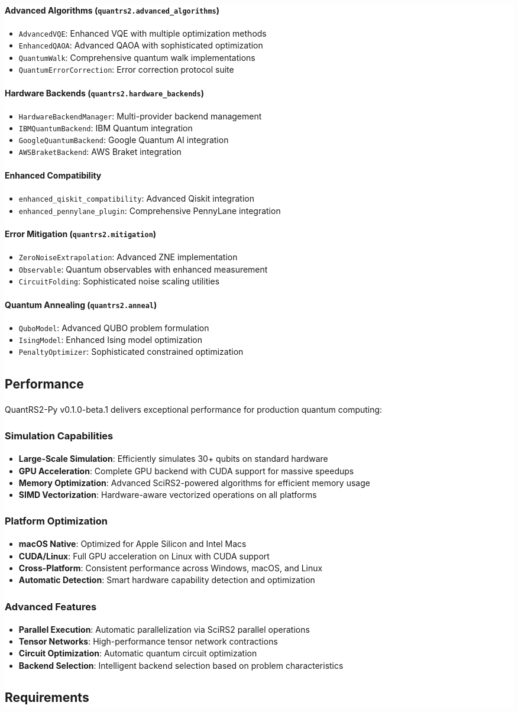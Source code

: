 #### Advanced Algorithms (`quantrs2.advanced_algorithms`)
- `AdvancedVQE`: Enhanced VQE with multiple optimization methods
- `EnhancedQAOA`: Advanced QAOA with sophisticated optimization
- `QuantumWalk`: Comprehensive quantum walk implementations
- `QuantumErrorCorrection`: Error correction protocol suite

#### Hardware Backends (`quantrs2.hardware_backends`)
- `HardwareBackendManager`: Multi-provider backend management
- `IBMQuantumBackend`: IBM Quantum integration
- `GoogleQuantumBackend`: Google Quantum AI integration
- `AWSBraketBackend`: AWS Braket integration

#### Enhanced Compatibility
- `enhanced_qiskit_compatibility`: Advanced Qiskit integration
- `enhanced_pennylane_plugin`: Comprehensive PennyLane integration

#### Error Mitigation (`quantrs2.mitigation`)
- `ZeroNoiseExtrapolation`: Advanced ZNE implementation
- `Observable`: Quantum observables with enhanced measurement
- `CircuitFolding`: Sophisticated noise scaling utilities

#### Quantum Annealing (`quantrs2.anneal`)
- `QuboModel`: Advanced QUBO problem formulation
- `IsingModel`: Enhanced Ising model optimization
- `PenaltyOptimizer`: Sophisticated constrained optimization

## Performance

QuantRS2-Py v0.1.0-beta.1 delivers exceptional performance for production quantum computing:

### Simulation Capabilities
- **Large-Scale Simulation**: Efficiently simulates 30+ qubits on standard hardware
- **GPU Acceleration**: Complete GPU backend with CUDA support for massive speedups
- **Memory Optimization**: Advanced SciRS2-powered algorithms for efficient memory usage
- **SIMD Vectorization**: Hardware-aware vectorized operations on all platforms

### Platform Optimization
- **macOS Native**: Optimized for Apple Silicon and Intel Macs
- **CUDA/Linux**: Full GPU acceleration on Linux with CUDA support
- **Cross-Platform**: Consistent performance across Windows, macOS, and Linux
- **Automatic Detection**: Smart hardware capability detection and optimization

### Advanced Features
- **Parallel Execution**: Automatic parallelization via SciRS2 parallel operations
- **Tensor Networks**: High-performance tensor network contractions
- **Circuit Optimization**: Automatic quantum circuit optimization
- **Backend Selection**: Intelligent backend selection based on problem characteristics

## Requirements
